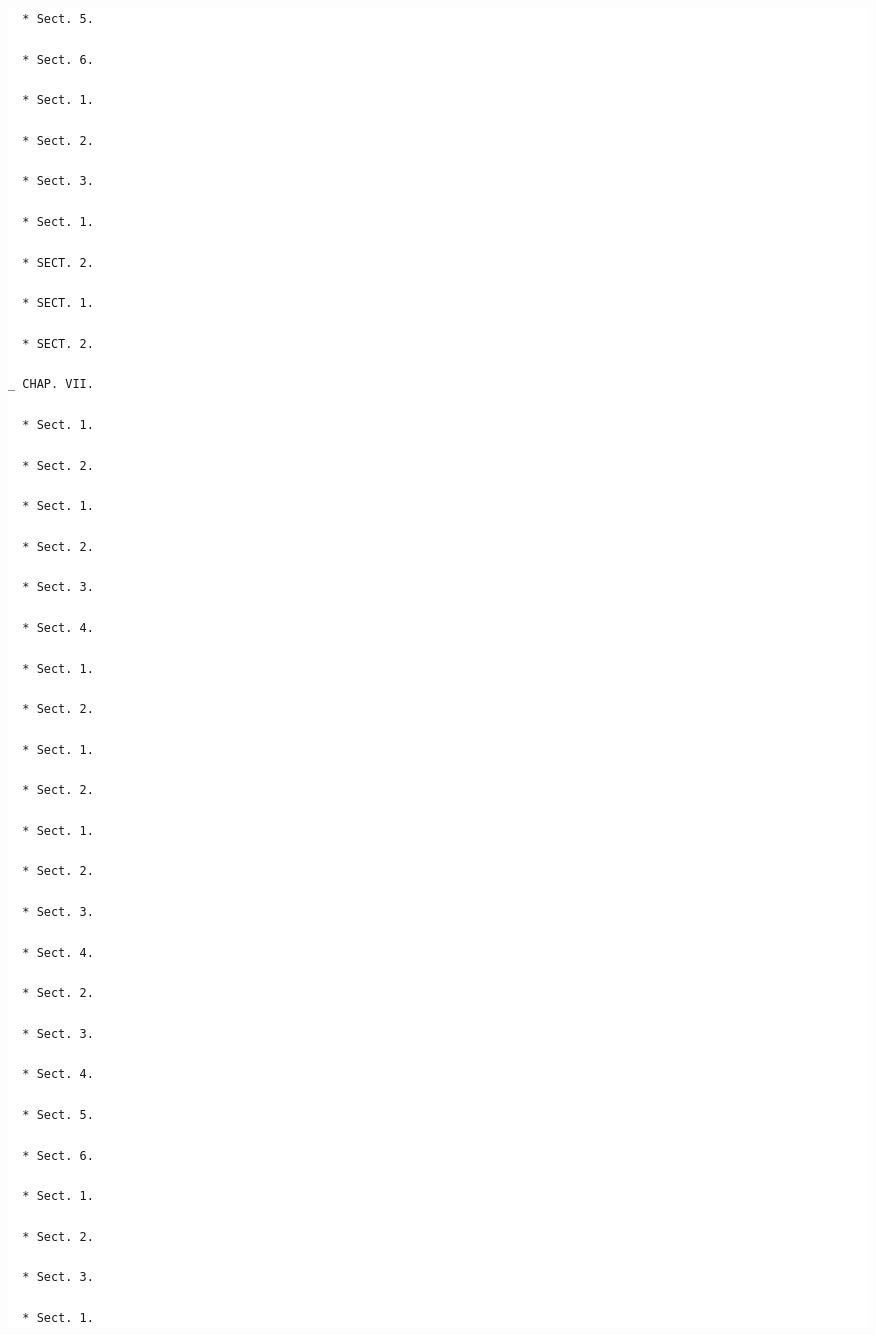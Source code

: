       * Sect. 5.

      * Sect. 6.

      * Sect. 1.

      * Sect. 2.

      * Sect. 3.

      * Sect. 1.

      * SECT. 2.

      * SECT. 1.

      * SECT. 2.

    _ CHAP. VII.

      * Sect. 1.

      * Sect. 2.

      * Sect. 1.

      * Sect. 2.

      * Sect. 3.

      * Sect. 4.

      * Sect. 1.

      * Sect. 2.

      * Sect. 1.

      * Sect. 2.

      * Sect. 1.

      * Sect. 2.

      * Sect. 3.

      * Sect. 4.

      * Sect. 2.

      * Sect. 3.

      * Sect. 4.

      * Sect. 5.

      * Sect. 6.

      * Sect. 1.

      * Sect. 2.

      * Sect. 3.

      * Sect. 1.
